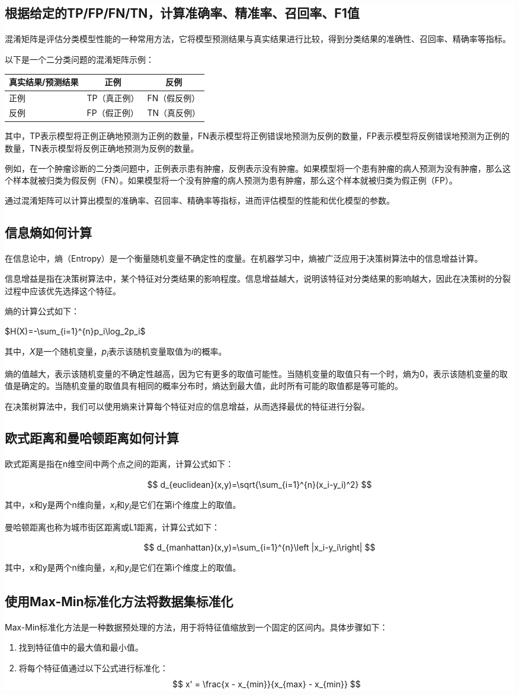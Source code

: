 ## 根据给定的TP/FP/FN/TN，计算准确率、精准率、召回率、F1值

混淆矩阵是评估分类模型性能的一种常用方法，它将模型预测结果与真实结果进行比较，得到分类结果的准确性、召回率、精确率等指标。

以下是一个二分类问题的混淆矩阵示例：

| 真实结果/预测结果 | 正例         | 反例         |
| ----------------- | ------------ | ------------ |
| 正例              | TP（真正例） | FN（假反例） |
| 反例              | FP（假正例） | TN（真反例） |

其中，TP表示模型将正例正确地预测为正例的数量，FN表示模型将正例错误地预测为反例的数量，FP表示模型将反例错误地预测为正例的数量，TN表示模型将反例正确地预测为反例的数量。

例如，在一个肿瘤诊断的二分类问题中，正例表示患有肿瘤，反例表示没有肿瘤。如果模型将一个患有肿瘤的病人预测为没有肿瘤，那么这个样本就被归类为假反例（FN）。如果模型将一个没有肿瘤的病人预测为患有肿瘤，那么这个样本就被归类为假正例（FP）。

通过混淆矩阵可以计算出模型的准确率、召回率、精确率等指标，进而评估模型的性能和优化模型的参数。

## 信息熵如何计算

在信息论中，熵（Entropy）是一个衡量随机变量不确定性的度量。在机器学习中，熵被广泛应用于决策树算法中的信息增益计算。

信息增益是指在决策树算法中，某个特征对分类结果的影响程度。信息增益越大，说明该特征对分类结果的影响越大，因此在决策树的分裂过程中应该优先选择这个特征。

熵的计算公式如下：

$H(X)=-\sum_{i=1}^{n}p_i\log_2p_i$

其中，$X$是一个随机变量，$p_i$表示该随机变量取值为$i$的概率。

熵的值越大，表示该随机变量的不确定性越高，因为它有更多的取值可能性。当随机变量的取值只有一个时，熵为0，表示该随机变量的取值是确定的。当随机变量的取值具有相同的概率分布时，熵达到最大值，此时所有可能的取值都是等可能的。

在决策树算法中，我们可以使用熵来计算每个特征对应的信息增益，从而选择最优的特征进行分裂。

## 欧式距离和曼哈顿距离如何计算

欧式距离是指在n维空间中两个点之间的距离，计算公式如下：

$$ d_{euclidean}(x,y)=\sqrt{\sum_{i=1}^{n}(x_i-y_i)^2} $$

其中，x和y是两个n维向量，$x_i$和$y_i$是它们在第i个维度上的取值。

曼哈顿距离也称为城市街区距离或L1距离，计算公式如下：

$$ d_{manhattan}(x,y)=\sum_{i=1}^{n}\left |x_i-y_i\right| $$

其中，x和y是两个n维向量，$x_i$和$y_i$是它们在第i个维度上的取值。

## 使用Max-Min标准化方法将数据集标准化

Max-Min标准化方法是一种数据预处理的方法，用于将特征值缩放到一个固定的区间内。具体步骤如下：

1. 找到特征值中的最大值和最小值。

2. 将每个特征值通过以下公式进行标准化：
   $$
   x' = \frac{x - x_{min}}{x_{max} - x_{min}}
   $$
